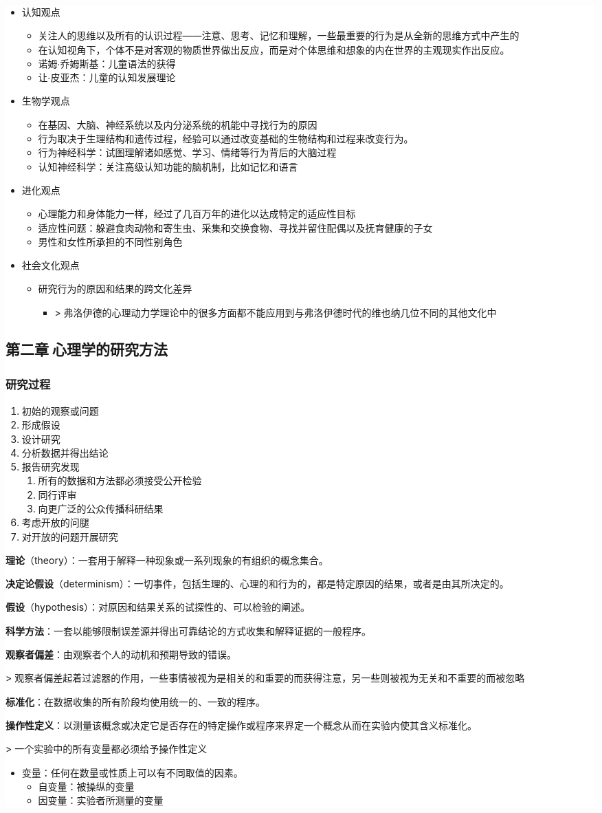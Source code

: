 - 认知观点
  - 关注人的思维以及所有的认识过程——注意、思考、记忆和理解，一些最重要的行为是从全新的思维方式中产生的
  - 在认知视角下，个体不是对客观的物质世界做出反应，而是对个体思维和想象的内在世界的主观现实作出反应。
  - 诺姆∙乔姆斯基：儿童语法的获得 
  -  让∙皮亚杰：儿童的认知发展理论
  
- 生物学观点
  - 在基因、大脑、神经系统以及内分泌系统的机能中寻找行为的原因
  - 行为取决于生理结构和遗传过程，经验可以通过改变基础的生物结构和过程来改变行为。
  - 行为神经科学：试图理解诸如感觉、学习、情绪等行为背后的大脑过程
  - 认知神经科学：关注高级认知功能的脑机制，比如记忆和语言
  
- 进化观点
  - 心理能力和身体能力一样，经过了几百万年的进化以达成特定的适应性目标
  - 适应性问题：躲避食肉动物和寄生虫、采集和交换食物、寻找并留住配偶以及抚育健康的子女
  - 男性和女性所承担的不同性别角色
  
- 社会文化观点
  - 研究行为的原因和结果的跨文化差异
  
    - &gt; 弗洛伊德的心理动力学理论中的很多方面都不能应用到与弗洛伊德时代的维也纳几位不同的其他文化中

## 第二章 心理学的研究方法

### 研究过程

1. 初始的观察或问题
2. 形成假设
3. 设计研究
4. 分析数据并得出结论
5. 报告研究发现
   1. 所有的数据和方法都必须接受公开检验
   2. 同行评审
   3. 向更广泛的公众传播科研结果
6. 考虑开放的问腿
7. 对开放的问题开展研究

**理论**（theory）：一套用于解释一种现象或一系列现象的有组织的概念集合。

**决定论假设**（determinism）：一切事件，包括生理的、心理的和行为的，都是特定原因的结果，或者是由其所决定的。

**假设**（hypothesis）：对原因和结果关系的试探性的、可以检验的阐述。

**科学方法**：一套以能够限制误差源并得出可靠结论的方式收集和解释证据的一般程序。

**观察者偏差**：由观察者个人的动机和预期导致的错误。

&gt; 观察者偏差起着过滤器的作用，一些事情被视为是相关的和重要的而获得注意，另一些则被视为无关和不重要的而被忽略

**标准化**：在数据收集的所有阶段均使用统一的、一致的程序。

**操作性定义**：以测量该概念或决定它是否存在的特定操作或程序来界定一个概念从而在实验内使其含义标准化。

&gt;  一个实验中的所有变量都必须给予操作性定义

- 变量：任何在数量或性质上可以有不同取值的因素。
  - 自变量：被操纵的变量
  - 因变量：实验者所测量的变量
